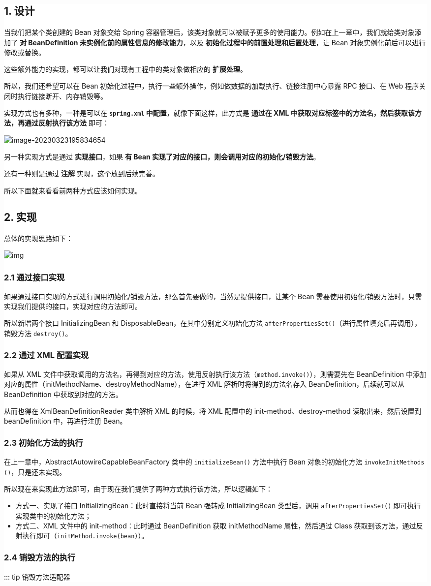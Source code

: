 ## 1. 设计

当我们把某个类创建的 Bean 对象交给 Spring 容器管理后，该类对象就可以被赋予更多的使用能力。例如在上一章中，我们就给类对象添加了 **对 BeanDefinition 未实例化前的属性信息的修改能力**，以及 **初始化过程中的前置处理和后置处理**，让 Bean 对象实例化前后可以进行修改或替换。

这些额外能力的实现，都可以让我们对现有工程中的类对象做相应的 **扩展处理**。

所以，我们还希望可以在 Bean 初始化过程中，执行一些额外操作，例如做数据的加载执行、链接注册中心暴露 RPC 接口、在 Web 程序关闭时执行链接断开、内存销毁等。

实现方式也有多种，一种是可以在 **`spring.xml` 中配置**，就像下面这样，此方式是 **通过在 XML 中获取对应标签中的方法名，然后获取该方法，再通过反射执行该方法** 即可：

![image-20230323195834654](https://run-notes.oss-cn-beijing.aliyuncs.com/notes/202303232011962.png)

另一种实现方式是通过 **实现接口**，如果 **有 Bean 实现了对应的接口，则会调用对应的初始化/销毁方法**。

还有一种则是通过 **注解** 实现，这个放到后续完善。

所以下面就来看看前两种方式应该如何实现。

## 2. 实现

总体的实现思路如下：

![img](https://run-notes.oss-cn-beijing.aliyuncs.com/notes/202303232011564.png)

### 2.1 通过接口实现

如果通过接口实现的方式进行调用初始化/销毁方法，那么首先要做的，当然是提供接口，让某个 Bean 需要使用初始化/销毁方法时，只需实现我们提供的接口，实现对应的方法即可。

所以新增两个接口 InitializingBean 和 DisposableBean，在其中分别定义初始化方法 `afterPropertiesSet()`（进行属性填充后再调用），销毁方法 `destroy()`。

### 2.2 通过 XML 配置实现

如果从 XML 文件中获取调用的方法名，再得到对应的方法，使用反射执行该方法（`method.invoke()`），则需要先在 BeanDefinition 中添加对应的属性（initMethodName、destroyMethodName），在进行 XML 解析时将得到的方法名存入 BeanDefinition，后续就可以从 BeanDefinition 中获取到对应的方法。

从而也得在 XmlBeanDefinitionReader 类中解析 XML 的时候，将 XML 配置中的 init-method、destroy-method 读取出来，然后设置到 beanDefinition 中，再进行注册 Bean。

### 2.3 初始化方法的执行

在上一章中，AbstractAutowireCapableBeanFactory 类中的 `initializeBean()` 方法中执行 Bean 对象的初始化方法 `invokeInitMethods()`，只是还未实现。

所以现在来实现此方法即可，由于现在我们提供了两种方式执行该方法，所以逻辑如下：

- 方式一、实现了接口 InitializingBean：此时直接将当前 Bean 强转成 InitializingBean 类型后，调用 `afterPropertiesSet()` 即可执行实现类中的初始化方法；
- 方式二、XML 文件中的 init-method：此时通过 BeanDefinition 获取 initMethodName 属性，然后通过 Class 获取到该方法，通过反射执行即可（`initMethod.invoke(bean)`）。

### 2.4 销毁方法的执行

::: tip 销毁方法适配器
